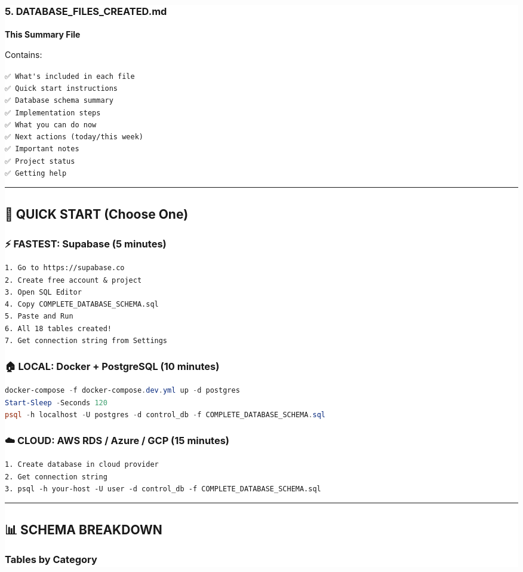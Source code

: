 ### 5. DATABASE_FILES_CREATED.md
**This Summary File**

Contains:
```
✅ What's included in each file
✅ Quick start instructions
✅ Database schema summary
✅ Implementation steps
✅ What you can do now
✅ Next actions (today/this week)
✅ Important notes
✅ Project status
✅ Getting help
```

---

## 🚀 QUICK START (Choose One)

### ⚡ FASTEST: Supabase (5 minutes)

```
1. Go to https://supabase.co
2. Create free account & project
3. Open SQL Editor
4. Copy COMPLETE_DATABASE_SCHEMA.sql
5. Paste and Run
6. All 18 tables created!
7. Get connection string from Settings
```

### 🏠 LOCAL: Docker + PostgreSQL (10 minutes)

```powershell
docker-compose -f docker-compose.dev.yml up -d postgres
Start-Sleep -Seconds 120
psql -h localhost -U postgres -d control_db -f COMPLETE_DATABASE_SCHEMA.sql
```

### ☁️ CLOUD: AWS RDS / Azure / GCP (15 minutes)

```
1. Create database in cloud provider
2. Get connection string
3. psql -h your-host -U user -d control_db -f COMPLETE_DATABASE_SCHEMA.sql
```

---

## 📊 SCHEMA BREAKDOWN

### Tables by Category
